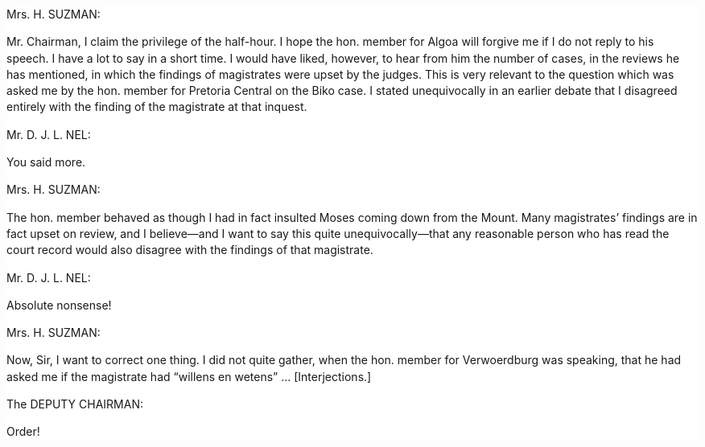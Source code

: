 </speech>

<speech by="#suzman">

<from>Mrs. <person refersTo="hansard_za">H. SUZMAN</person>:</from>

<p>Mr. Chairman, I claim the privilege of the half-hour. I hope the hon. member for Algoa will forgive me if I do not reply to his speech. I have a lot to say in a short time. I would have liked, however, to hear from him the number of cases, in the reviews he has mentioned, in which the findings of magistrates were upset by the <span class="col_6799-6800" refersTo="page_0269"/>judges. This is very relevant to the question which was asked me by the hon. member for Pretoria Central on the Biko case. I stated unequivocally in an earlier debate that I disagreed entirely with the finding of the magistrate at that inquest.</p>

</speech>

<speech by="#nel">

<from>Mr. <person refersTo="hansard_za">D. J. L. NEL</person>:</from>

<p>You said more.</p>

</speech>

<speech by="#suzman">

<from>Mrs. <person refersTo="hansard_za">H. SUZMAN</person>:</from>

<p>The hon. member behaved as though I had in fact insulted Moses coming down from the Mount. Many magistrates&#x2019; findings are in fact upset on review, and I believe&#x2014;and I want to say this quite unequivocally&#x2014;that any reasonable person who has read the court record would also disagree with the findings of that magistrate.</p>

</speech>

<speech by="#nel">

<from>Mr. <person refersTo="hansard_za">D. J. L. NEL</person>:</from>

<p>Absolute nonsense!</p>

</speech>

<speech by="#suzman">

<from>Mrs. <person refersTo="hansard_za">H. SUZMAN</person>:</from>

<p>Now, Sir, I want to correct one thing. I did not quite gather, when the hon. member for Verwoerdburg was speaking, that he had asked me if the magistrate had &#x201C;willens en wetens&#x201D; &#x2026; [Interjections.]</p>

</speech>

<speech by="#deputy_chairman">

<from>The <person refersTo="hansard_za">DEPUTY CHAIRMAN</person>:</from>

<p>Order!</p>

</speech>

<speech by="#suzman">
